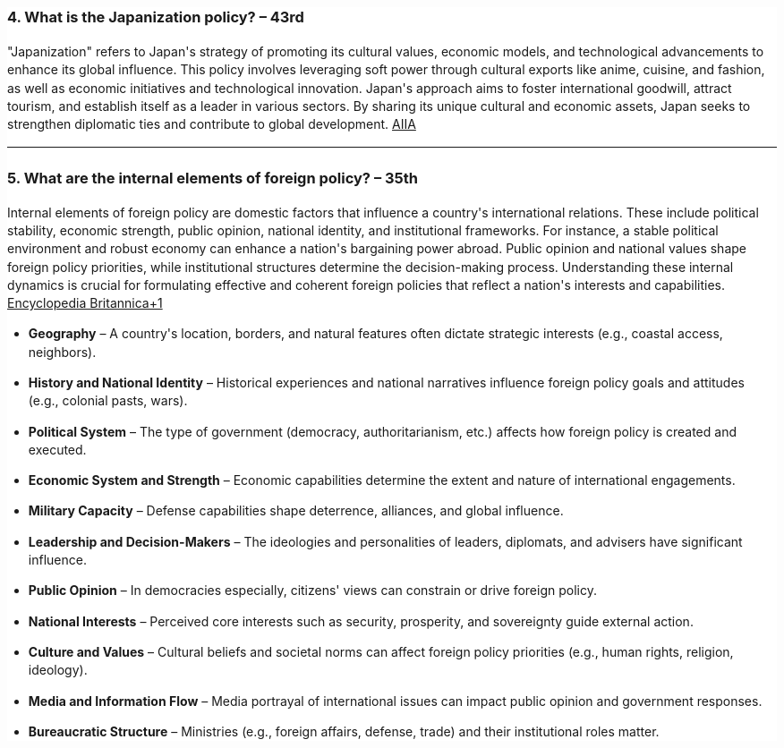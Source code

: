 
### 4. **What is the Japanization policy? – 43rd**

"Japanization" refers to Japan's strategy of promoting its cultural values, economic models, and technological advancements to enhance its global influence. This policy involves leveraging soft power through cultural exports like anime, cuisine, and fashion, as well as economic initiatives and technological innovation. Japan's approach aims to foster international goodwill, attract tourism, and establish itself as a leader in various sectors. By sharing its unique cultural and economic assets, Japan seeks to strengthen diplomatic ties and contribute to global development. [AIIA](https://www.internationalaffairs.org.au/australianoutlook/a-look-at-japans-foreign-policy-and-relations-with-major-powers/?utm_source=chatgpt.com)​

---

### 5. **What are the internal elements of foreign policy? – 35th**

Internal elements of foreign policy are domestic factors that influence a country's international relations. These include political stability, economic strength, public opinion, national identity, and institutional frameworks. For instance, a stable political environment and robust economy can enhance a nation's bargaining power abroad. Public opinion and national values shape foreign policy priorities, while institutional structures determine the decision-making process. Understanding these internal dynamics is crucial for formulating effective and coherent foreign policies that reflect a nation's interests and capabilities. ​[Encyclopedia Britannica+1](https://www.britannica.com/topic/foreign-policy?utm_source=chatgpt.com)

- **Geography** – A country's location, borders, and natural features often dictate strategic interests (e.g., coastal access, neighbors).
    
- **History and National Identity** – Historical experiences and national narratives influence foreign policy goals and attitudes (e.g., colonial pasts, wars).
    
- **Political System** – The type of government (democracy, authoritarianism, etc.) affects how foreign policy is created and executed.
    
- **Economic System and Strength** – Economic capabilities determine the extent and nature of international engagements.
    
- **Military Capacity** – Defense capabilities shape deterrence, alliances, and global influence.
    
- **Leadership and Decision-Makers** – The ideologies and personalities of leaders, diplomats, and advisers have significant influence.
    
- **Public Opinion** – In democracies especially, citizens' views can constrain or drive foreign policy.
    
- **National Interests** – Perceived core interests such as security, prosperity, and sovereignty guide external action.
    
- **Culture and Values** – Cultural beliefs and societal norms can affect foreign policy priorities (e.g., human rights, religion, ideology).
    
- **Media and Information Flow** – Media portrayal of international issues can impact public opinion and government responses.
    
- **Bureaucratic Structure** – Ministries (e.g., foreign affairs, defense, trade) and their institutional roles matter.
    